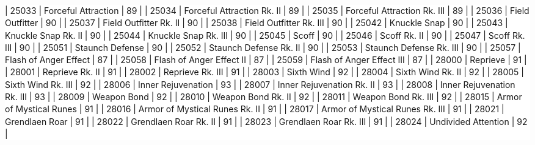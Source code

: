 | 25033 | Forceful Attraction | 89 |
| 25034 | Forceful Attraction Rk. II | 89 |
| 25035 | Forceful Attraction Rk. III | 89 |
| 25036 | Field Outfitter | 90 |
| 25037 | Field Outfitter Rk. II | 90 |
| 25038 | Field Outfitter Rk. III | 90 |
| 25042 | Knuckle Snap | 90 |
| 25043 | Knuckle Snap Rk. II | 90 |
| 25044 | Knuckle Snap Rk. III | 90 |
| 25045 | Scoff | 90 |
| 25046 | Scoff Rk. II | 90 |
| 25047 | Scoff Rk. III | 90 |
| 25051 | Staunch Defense | 90 |
| 25052 | Staunch Defense Rk. II | 90 |
| 25053 | Staunch Defense Rk. III | 90 |
| 25057 | Flash of Anger Effect | 87 |
| 25058 | Flash of Anger Effect II | 87 |
| 25059 | Flash of Anger Effect III | 87 |
| 28000 | Reprieve | 91 |
| 28001 | Reprieve Rk. II | 91 |
| 28002 | Reprieve Rk. III | 91 |
| 28003 | Sixth Wind | 92 |
| 28004 | Sixth Wind Rk. II | 92 |
| 28005 | Sixth Wind Rk. III | 92 |
| 28006 | Inner Rejuvenation | 93 |
| 28007 | Inner Rejuvenation Rk. II | 93 |
| 28008 | Inner Rejuvenation Rk. III | 93 |
| 28009 | Weapon Bond | 92 |
| 28010 | Weapon Bond Rk. II | 92 |
| 28011 | Weapon Bond Rk. III | 92 |
| 28015 | Armor of Mystical Runes | 91 |
| 28016 | Armor of Mystical Runes Rk. II | 91 |
| 28017 | Armor of Mystical Runes Rk. III | 91 |
| 28021 | Grendlaen Roar | 91 |
| 28022 | Grendlaen Roar Rk. II | 91 |
| 28023 | Grendlaen Roar Rk. III | 91 |
| 28024 | Undivided Attention | 92 |